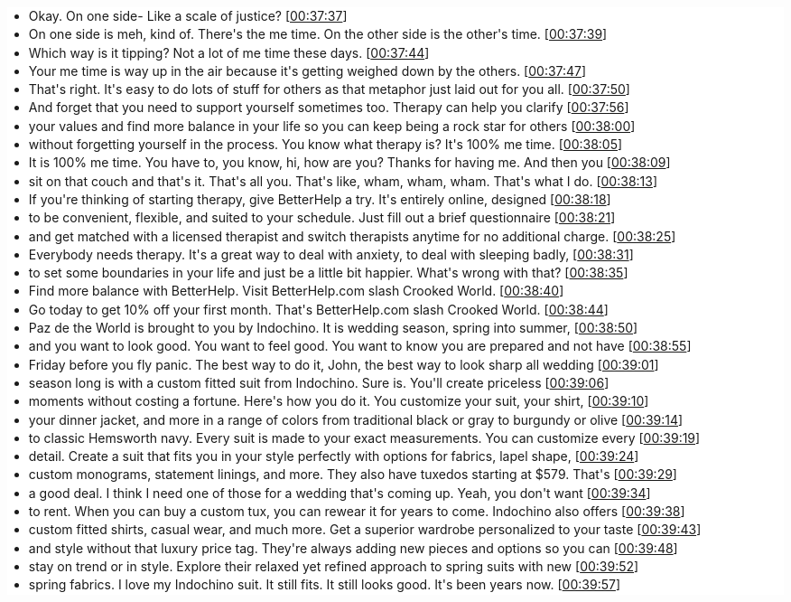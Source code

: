 *  Okay. On one side- Like a scale of justice? [[00:37:37](https://www.youtube.com/watch?v=qXpHbyAWFnM&t=2257.2799999999997s)]
*  On one side is meh, kind of. There's the me time. On the other side is the other's time. [[00:37:39](https://www.youtube.com/watch?v=qXpHbyAWFnM&t=2259.92s)]
*  Which way is it tipping? Not a lot of me time these days. [[00:37:44](https://www.youtube.com/watch?v=qXpHbyAWFnM&t=2264.6400000000003s)]
*  Your me time is way up in the air because it's getting weighed down by the others. [[00:37:47](https://www.youtube.com/watch?v=qXpHbyAWFnM&t=2267.92s)]
*  That's right. It's easy to do lots of stuff for others as that metaphor just laid out for you all. [[00:37:50](https://www.youtube.com/watch?v=qXpHbyAWFnM&t=2270.88s)]
*  And forget that you need to support yourself sometimes too. Therapy can help you clarify [[00:37:56](https://www.youtube.com/watch?v=qXpHbyAWFnM&t=2276.5600000000004s)]
*  your values and find more balance in your life so you can keep being a rock star for others [[00:38:00](https://www.youtube.com/watch?v=qXpHbyAWFnM&t=2280.5600000000004s)]
*  without forgetting yourself in the process. You know what therapy is? It's 100% me time. [[00:38:05](https://www.youtube.com/watch?v=qXpHbyAWFnM&t=2285.04s)]
*  It is 100% me time. You have to, you know, hi, how are you? Thanks for having me. And then you [[00:38:09](https://www.youtube.com/watch?v=qXpHbyAWFnM&t=2289.92s)]
*  sit on that couch and that's it. That's all you. That's like, wham, wham, wham. That's what I do. [[00:38:13](https://www.youtube.com/watch?v=qXpHbyAWFnM&t=2293.44s)]
*  If you're thinking of starting therapy, give BetterHelp a try. It's entirely online, designed [[00:38:18](https://www.youtube.com/watch?v=qXpHbyAWFnM&t=2298.16s)]
*  to be convenient, flexible, and suited to your schedule. Just fill out a brief questionnaire [[00:38:21](https://www.youtube.com/watch?v=qXpHbyAWFnM&t=2301.84s)]
*  and get matched with a licensed therapist and switch therapists anytime for no additional charge. [[00:38:25](https://www.youtube.com/watch?v=qXpHbyAWFnM&t=2305.6s)]
*  Everybody needs therapy. It's a great way to deal with anxiety, to deal with sleeping badly, [[00:38:31](https://www.youtube.com/watch?v=qXpHbyAWFnM&t=2311.04s)]
*  to set some boundaries in your life and just be a little bit happier. What's wrong with that? [[00:38:35](https://www.youtube.com/watch?v=qXpHbyAWFnM&t=2315.7599999999998s)]
*  Find more balance with BetterHelp. Visit BetterHelp.com slash Crooked World. [[00:38:40](https://www.youtube.com/watch?v=qXpHbyAWFnM&t=2320.16s)]
*  Go today to get 10% off your first month. That's BetterHelp.com slash Crooked World. [[00:38:44](https://www.youtube.com/watch?v=qXpHbyAWFnM&t=2324.16s)]
*  Paz de the World is brought to you by Indochino. It is wedding season, spring into summer, [[00:38:50](https://www.youtube.com/watch?v=qXpHbyAWFnM&t=2330.08s)]
*  and you want to look good. You want to feel good. You want to know you are prepared and not have [[00:38:55](https://www.youtube.com/watch?v=qXpHbyAWFnM&t=2335.7599999999998s)]
*  Friday before you fly panic. The best way to do it, John, the best way to look sharp all wedding [[00:39:01](https://www.youtube.com/watch?v=qXpHbyAWFnM&t=2341.36s)]
*  season long is with a custom fitted suit from Indochino. Sure is. You'll create priceless [[00:39:06](https://www.youtube.com/watch?v=qXpHbyAWFnM&t=2346.2400000000002s)]
*  moments without costing a fortune. Here's how you do it. You customize your suit, your shirt, [[00:39:10](https://www.youtube.com/watch?v=qXpHbyAWFnM&t=2350.7200000000003s)]
*  your dinner jacket, and more in a range of colors from traditional black or gray to burgundy or olive [[00:39:14](https://www.youtube.com/watch?v=qXpHbyAWFnM&t=2354.5600000000004s)]
*  to classic Hemsworth navy. Every suit is made to your exact measurements. You can customize every [[00:39:19](https://www.youtube.com/watch?v=qXpHbyAWFnM&t=2359.6000000000004s)]
*  detail. Create a suit that fits you in your style perfectly with options for fabrics, lapel shape, [[00:39:24](https://www.youtube.com/watch?v=qXpHbyAWFnM&t=2364.0s)]
*  custom monograms, statement linings, and more. They also have tuxedos starting at $579. That's [[00:39:29](https://www.youtube.com/watch?v=qXpHbyAWFnM&t=2369.12s)]
*  a good deal. I think I need one of those for a wedding that's coming up. Yeah, you don't want [[00:39:34](https://www.youtube.com/watch?v=qXpHbyAWFnM&t=2374.3199999999997s)]
*  to rent. When you can buy a custom tux, you can rewear it for years to come. Indochino also offers [[00:39:38](https://www.youtube.com/watch?v=qXpHbyAWFnM&t=2378.0s)]
*  custom fitted shirts, casual wear, and much more. Get a superior wardrobe personalized to your taste [[00:39:43](https://www.youtube.com/watch?v=qXpHbyAWFnM&t=2383.2799999999997s)]
*  and style without that luxury price tag. They're always adding new pieces and options so you can [[00:39:48](https://www.youtube.com/watch?v=qXpHbyAWFnM&t=2388.3199999999997s)]
*  stay on trend or in style. Explore their relaxed yet refined approach to spring suits with new [[00:39:52](https://www.youtube.com/watch?v=qXpHbyAWFnM&t=2392.4s)]
*  spring fabrics. I love my Indochino suit. It still fits. It still looks good. It's been years now. [[00:39:57](https://www.youtube.com/watch?v=qXpHbyAWFnM&t=2397.28s)]